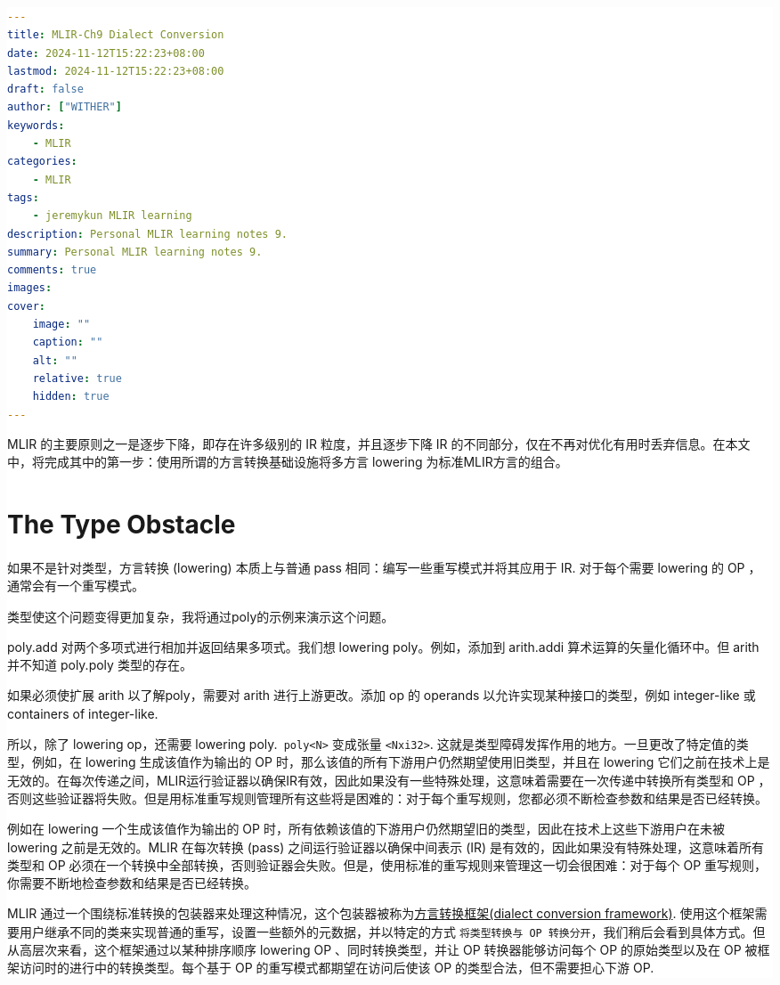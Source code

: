 ```yaml
---
title: MLIR-Ch9 Dialect Conversion
date: 2024-11-12T15:22:23+08:00
lastmod: 2024-11-12T15:22:23+08:00
draft: false
author: ["WITHER"]
keywords: 
    - MLIR
categories:
    - MLIR
tags:
    - jeremykun MLIR learning
description: Personal MLIR learning notes 9.  
summary: Personal MLIR learning notes 9.  
comments: true
images: 
cover:
    image: ""
    caption: ""
    alt: ""
    relative: true
    hidden: true
---
```

MLIR 的主要原则之一是逐步下降，即存在许多级别的 IR 粒度，并且逐步下降 IR 的不同部分，仅在不再对优化有用时丢弃信息。在本文中，将完成其中的第一步：使用所谓的方言转换基础设施将多方言 lowering 为标准MLIR方言的组合。

# The Type Obstacle

如果不是针对类型，方言转换 (lowering) 本质上与普通 pass 相同：编写一些重写模式并将其应用于 IR. 对于每个需要 lowering 的 OP ，通常会有一个重写模式。

类型使这个问题变得更加复杂，我将通过poly的示例来演示这个问题。

poly.add 对两个多项式进行相加并返回结果多项式。我们想 lowering poly。例如，添加到 arith.addi 算术运算的矢量化循环中。但 arith 并不知道 poly.poly 类型的存在。

如果必须使扩展 arith 以了解poly，需要对 arith 进行上游更改。添加 op 的 operands 以允许实现某种接口的类型，例如 integer-like 或 containers of integer-like.

所以，除了 lowering op，还需要 lowering poly.` poly<N>` 变成张量 `<Nxi32>`. 这就是类型障碍发挥作用的地方。一旦更改了特定值的类型，例如，在 lowering 生成该值作为输出的 OP 时，那么该值的所有下游用户仍然期望使用旧类型，并且在 lowering 它们之前在技术上是无效的。在每次传递之间，MLIR运行验证器以确保IR有效，因此如果没有一些特殊处理，这意味着需要在一次传递中转换所有类型和 OP ，否则这些验证器将失败。但是用标准重写规则管理所有这些将是困难的：对于每个重写规则，您都必须不断检查参数和结果是否已经转换。

例如在 lowering 一个生成该值作为输出的 OP 时，所有依赖该值的下游用户仍然期望旧的类型，因此在技术上这些下游用户在未被 lowering 之前是无效的。MLIR 在每次转换 (pass) 之间运行验证器以确保中间表示 (IR) 是有效的，因此如果没有特殊处理，这意味着所有类型和 OP 必须在一个转换中全部转换，否则验证器会失败。但是，使用标准的重写规则来管理这一切会很困难：对于每个 OP 重写规则，你需要不断地检查参数和结果是否已经转换。

MLIR 通过一个围绕标准转换的包装器来处理这种情况，这个包装器被称为[方言转换框架(dialect conversion framework)](https://mlir.llvm.org/docs/DialectConversion/). 使用这个框架需要用户继承不同的类来实现普通的重写，设置一些额外的元数据，并以特定的方式 `将类型转换与 OP 转换分开`，我们稍后会看到具体方式。但从高层次来看，这个框架通过以某种排序顺序 lowering  OP 、同时转换类型，并让 OP 转换器能够访问每个 OP 的原始类型以及在 OP 被框架访问时的进行中的转换类型。每个基于 OP 的重写模式都期望在访问后使该 OP 的类型合法，但不需要担心下游 OP.
